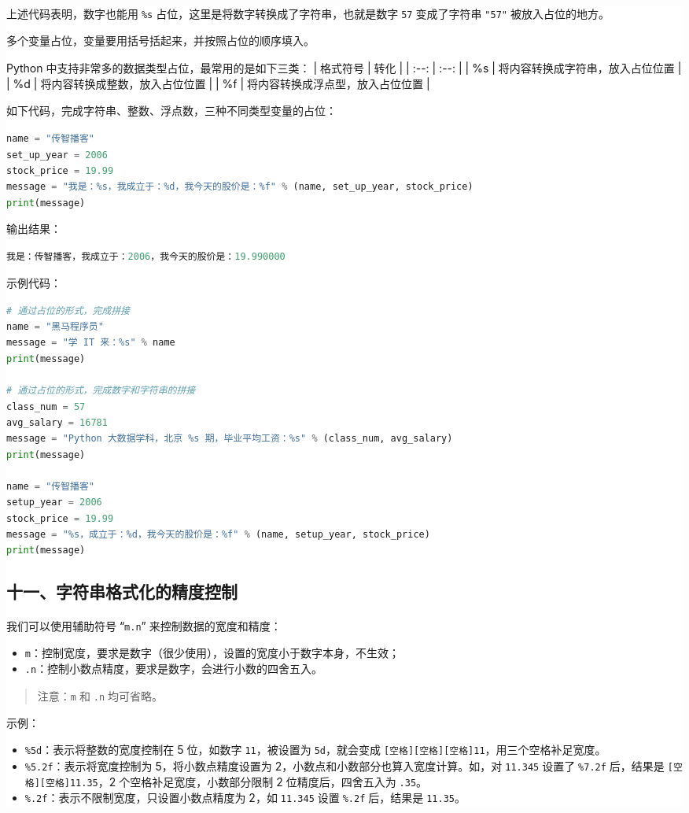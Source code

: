 上述代码表明，数字也能用 `%s` 占位，这里是将数字转换成了字符串，也就是数字 `57` 变成了字符串 `"57"` 被放入占位的地方。

多个变量占位，变量要用括号括起来，并按照占位的顺序填入。

Python 中支持非常多的数据类型占位，最常用的是如下三类：
| 格式符号 | 转化 |
| :--: | :--: |
| %s | 将内容转换成字符串，放入占位位置 |
| %d | 将内容转换成整数，放入占位位置 |
| %f | 将内容转换成浮点型，放入占位位置 |

如下代码，完成字符串、整数、浮点数，三种不同类型变量的占位：
```python
name = "传智播客"
set_up_year = 2006
stock_price = 19.99
message = "我是：%s，我成立于：%d，我今天的股价是：%f" % (name, set_up_year, stock_price)
print(message)
```
输出结果：
```python
我是：传智播客，我成立于：2006，我今天的股价是：19.990000
```

示例代码：
```python
# 通过占位的形式，完成拼接
name = "黑马程序员"
message = "学 IT 来：%s" % name
print(message)

# 通过占位的形式，完成数字和字符串的拼接
class_num = 57
avg_salary = 16781
message = "Python 大数据学科，北京 %s 期，毕业平均工资：%s" % (class_num, avg_salary)
print(message)

name = "传智播客"
setup_year = 2006
stock_price = 19.99
message = "%s，成立于：%d，我今天的股价是：%f" % (name, setup_year, stock_price)
print(message)
```

## 十一、字符串格式化的精度控制

我们可以使用辅助符号 “`m.n`” 来控制数据的宽度和精度：
* `m`：控制宽度，要求是数字（很少使用），设置的宽度小于数字本身，不生效；
* `.n`：控制小数点精度，要求是数字，会进行小数的四舍五入。

> 注意：`m` 和 `.n` 均可省略。

示例：
* `%5d`：表示将整数的宽度控制在 5 位，如数字 `11`，被设置为 `5d`，就会变成 `[空格][空格][空格]11`，用三个空格补足宽度。
* `%5.2f`：表示将宽度控制为 5，将小数点精度设置为 2，小数点和小数部分也算入宽度计算。如，对 `11.345` 设置了 `%7.2f` 后，结果是 `[空格][空格]11.35`，2 个空格补足宽度，小数部分限制 2 位精度后，四舍五入为 `.35`。
* `%.2f`：表示不限制宽度，只设置小数点精度为 2，如 `11.345` 设置 `%.2f` 后，结果是 `11.35`。
